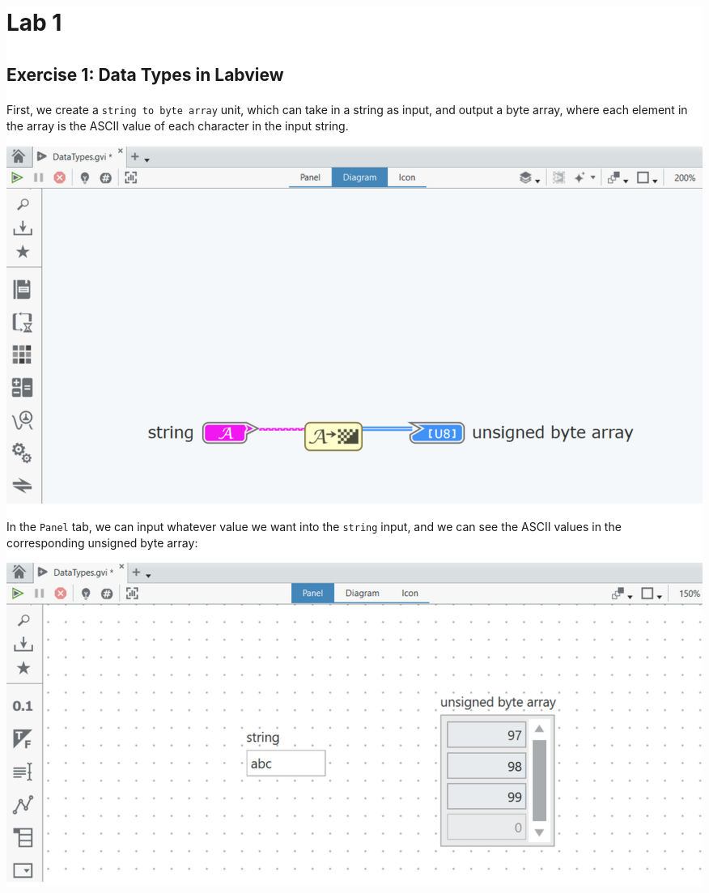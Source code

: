 # Lab 1

## Exercise 1: Data Types in Labview

First, we create a `string to byte array` unit, which can take in a string as input, and output a byte array, where each element in the array is the ASCII value of each character in the input string.

![string to byte array unit](images/lab1/[task1]string-to-byte-array-unit.png)

In the `Panel` tab, we can input whatever value we want into the `string` input, and we can see the ASCII values in the corresponding unsigned byte array:

![string to byte array usage](images/lab1/[task1]string-to-byte-array-usage.png)
